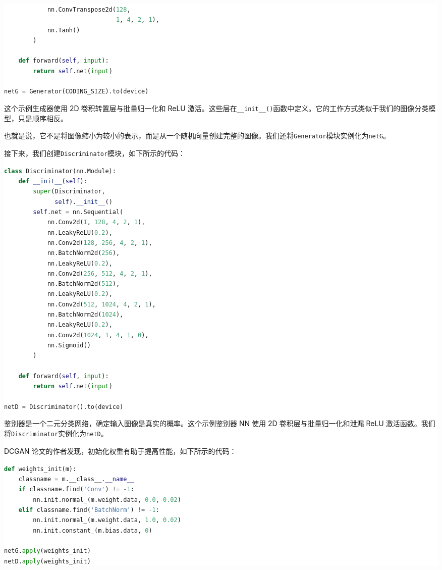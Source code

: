 ```py
            nn.ConvTranspose2d(128,
                               1, 4, 2, 1),
            nn.Tanh()
        )

    def forward(self, input):
        return self.net(input)

netG = Generator(CODING_SIZE).to(device)
```

这个示例生成器使用 2D 卷积转置层与批量归一化和 ReLU 激活。这些层在`__init__()`函数中定义。它的工作方式类似于我们的图像分类模型，只是顺序相反。

也就是说，它不是将图像缩小为较小的表示，而是从一个随机向量创建完整的图像。我们还将`Generator`模块实例化为`netG`。

接下来，我们创建`Discriminator`模块，如下所示的代码：

```py
class Discriminator(nn.Module):
    def __init__(self):
        super(Discriminator,
              self).__init__()
        self.net = nn.Sequential(
            nn.Conv2d(1, 128, 4, 2, 1),
            nn.LeakyReLU(0.2),
            nn.Conv2d(128, 256, 4, 2, 1),
            nn.BatchNorm2d(256),
            nn.LeakyReLU(0.2),
            nn.Conv2d(256, 512, 4, 2, 1),
            nn.BatchNorm2d(512),
            nn.LeakyReLU(0.2),
            nn.Conv2d(512, 1024, 4, 2, 1),
            nn.BatchNorm2d(1024),
            nn.LeakyReLU(0.2),
            nn.Conv2d(1024, 1, 4, 1, 0),
            nn.Sigmoid()
        )

    def forward(self, input):
        return self.net(input)

netD = Discriminator().to(device)
```

鉴别器是一个二元分类网络，确定输入图像是真实的概率。这个示例鉴别器 NN 使用 2D 卷积层与批量归一化和泄漏 ReLU 激活函数。我们将`Discriminator`实例化为`netD`。

DCGAN 论文的作者发现，初始化权重有助于提高性能，如下所示的代码：

```py
def weights_init(m):
    classname = m.__class__.__name__
    if classname.find('Conv') != -1:
        nn.init.normal_(m.weight.data, 0.0, 0.02)
    elif classname.find('BatchNorm') != -1:
        nn.init.normal_(m.weight.data, 1.0, 0.02)
        nn.init.constant_(m.bias.data, 0)

netG.apply(weights_init)
netD.apply(weights_init)
```
